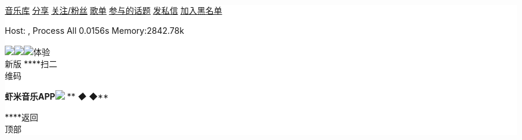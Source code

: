  <a
id="personal_o_library" class="blocks" href="//emumo.xiami.com/space/lib-
song/u/%uid%" title="%nick_name%的音乐库">音乐库</a> <a id="personal_o_recommend"
class="blocks" href="//emumo.xiami.com/space/rec/u/%uid%"
title="%nick_name%的分享">分享</a> <a id="personal_o_contact" class="blocks"
href="//emumo.xiami.com/space/following/u/%uid%"
title="%nick_name%的关注和粉丝">关注/粉丝</a> <a id="personal_o_collect" class="blocks"
href="//emumo.xiami.com/space/collect/u/%uid%" title="%nick_name%的歌单">歌单</a>
 <a
id="personal_o_topic" class="blocks" href="//emumo.xiami.com/space/group-
thread/u/%uid%" title="%nick_name%参与过的话题">参与的话题</a> </div> <a
id="personal_msgsned" class="blocks_out"
href="http://ihi.xiami.com/message/index?to_user_id=%uid%" title="发私信">发私信</a>
<a id="personal_block_usr" class="blocks_out" href="javascript:;"
onclick="blacklist('%uid%');return false;" title="加入黑名单">加入黑名单</a> <div
id="person_menu_self_div"></div> </div> </div> </div>

Host: , Process All 0.0156s Memory:2842.78k  

![](https://img.alicdn.com/tfs/TB1hOMBrgHqK1RjSZFkXXX.WFXa-48-42.png)![](https://img.alicdn.com/tfs/TB1.G3LrhYaK1RjSZFnXXa80pXa-68-122.png)![](https://img.alicdn.com/tfs/TB1v6QvrXYqK1RjSZLeXXbXppXa-38-16.png)体验  
新版 ****扫二  
维码

 **虾米音乐APP**![](//img.alicdn.com/tps/TB13Ac0NXXXXXaLXpXXXXXXXXXX-116-116.png)
** _◆_ ◆**

 ****返回  
顶部

